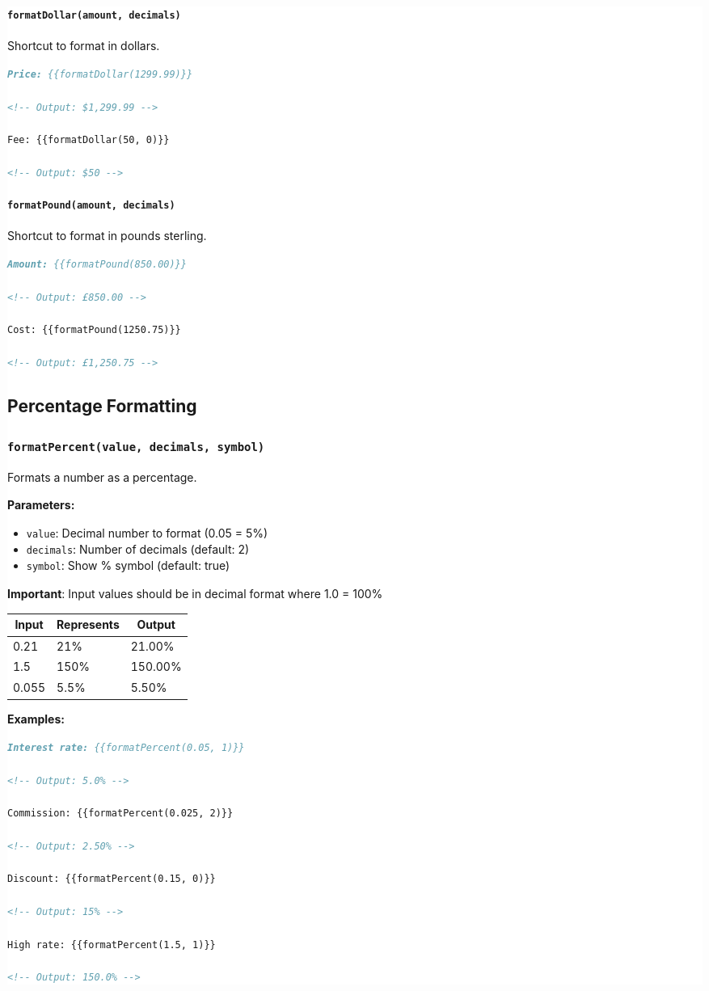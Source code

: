 #### `formatDollar(amount, decimals)`

Shortcut to format in dollars.

```markdown
Price: {{formatDollar(1299.99)}}

<!-- Output: $1,299.99 -->

Fee: {{formatDollar(50, 0)}}

<!-- Output: $50 -->
```

#### `formatPound(amount, decimals)`

Shortcut to format in pounds sterling.

```markdown
Amount: {{formatPound(850.00)}}

<!-- Output: £850.00 -->

Cost: {{formatPound(1250.75)}}

<!-- Output: £1,250.75 -->
```

## Percentage Formatting

### `formatPercent(value, decimals, symbol)`

Formats a number as a percentage.

**Parameters:**

- `value`: Decimal number to format (0.05 = 5%)
- `decimals`: Number of decimals (default: 2)
- `symbol`: Show % symbol (default: true)

**Important**: Input values should be in decimal format where 1.0 = 100%

| Input | Represents | Output  |
| ----- | ---------- | ------- |
| 0.21  | 21%        | 21.00%  |
| 1.5   | 150%       | 150.00% |
| 0.055 | 5.5%       | 5.50%   |

**Examples:**

```markdown
Interest rate: {{formatPercent(0.05, 1)}}

<!-- Output: 5.0% -->

Commission: {{formatPercent(0.025, 2)}}

<!-- Output: 2.50% -->

Discount: {{formatPercent(0.15, 0)}}

<!-- Output: 15% -->

High rate: {{formatPercent(1.5, 1)}}

<!-- Output: 150.0% -->
```